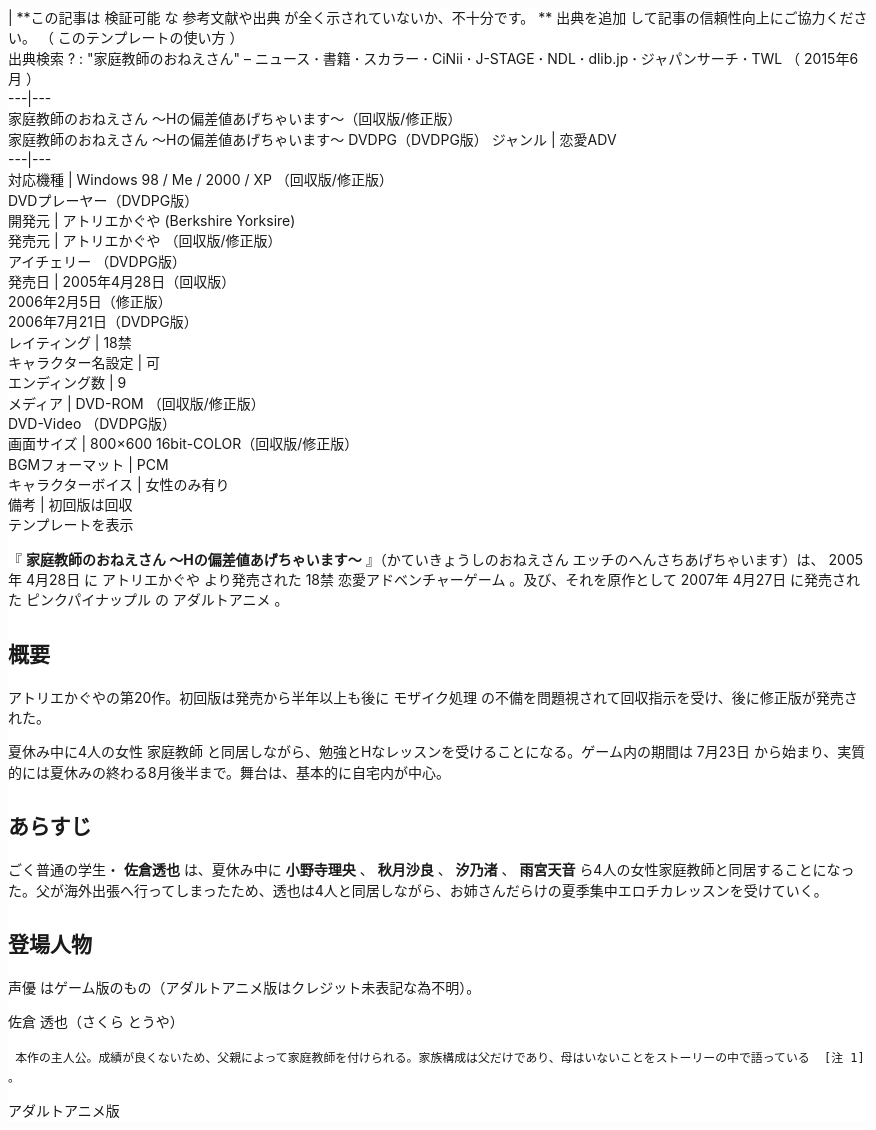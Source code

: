 |  **この記事は 検証可能  な  参考文献や出典  が全く示されていないか、不十分です。 ** 出典を追加  して記事の信頼性向上にご協力ください。
（  このテンプレートの使い方  ）  
出典検索  ?  :  "家庭教師のおねえさん"  –  ニュース  **·** 書籍  **·** スカラー  **·** CiNii  **·**
J-STAGE  **·** NDL  **·** dlib.jp  **·** ジャパンサーチ  **·** TWL  （  2015年6月  ）  
---|---  
家庭教師のおねえさん 〜Hの偏差値あげちゃいます〜（回収版/修正版）  
家庭教師のおねえさん 〜Hの偏差値あげちゃいます〜 DVDPG（DVDPG版）  ジャンル  |  恋愛ADV   
---|---  
対応機種  |  Windows  98  /  Me  /  2000  /  XP  （回収版/修正版）   
DVDプレーヤー（DVDPG版）  
開発元  |  アトリエかぐや (Berkshire Yorksire)   
発売元  |  アトリエかぐや  （回収版/修正版）   
アイチェリー  （DVDPG版）  
発売日  |  2005年4月28日（回収版）   
2006年2月5日（修正版）  
2006年7月21日（DVDPG版）  
レイティング  |  18禁   
キャラクター名設定  |  可   
エンディング数  |  9   
メディア  |  DVD-ROM  （回収版/修正版）   
DVD-Video  （DVDPG版）  
画面サイズ  |  800×600 16bit-COLOR（回収版/修正版）   
BGMフォーマット  |  PCM   
キャラクターボイス  |  女性のみ有り   
備考  |  初回版は回収   
テンプレートを表示  
  
『 **家庭教師のおねえさん 〜Hの偏差値あげちゃいます〜** 』（かていきょうしのおねえさん エッチのへんさちあげちゃいます）は、  2005年
4月28日  に  アトリエかぐや  より発売された  18禁  恋愛アドベンチャーゲーム  。及び、それを原作として  2007年  4月27日
に発売された  ピンクパイナップル  の  アダルトアニメ  。

##  概要  

アトリエかぐやの第20作。初回版は発売から半年以上も後に  モザイク処理  の不備を問題視されて回収指示を受け、後に修正版が発売された。

夏休み中に4人の女性  家庭教師  と同居しながら、勉強とHなレッスンを受けることになる。ゲーム内の期間は  7月23日
から始まり、実質的には夏休みの終わる8月後半まで。舞台は、基本的に自宅内が中心。

##  あらすじ  

ごく普通の学生・ **佐倉透也** は、夏休み中に **小野寺理央** 、 **秋月沙良** 、 **汐乃渚** 、 **雨宮天音**
ら4人の女性家庭教師と同居することになった。父が海外出張へ行ってしまったため、透也は4人と同居しながら、お姉さんだらけの夏季集中エロチカレッスンを受けていく。

##  登場人物  

声優  はゲーム版のもの（アダルトアニメ版はクレジット未表記な為不明）。

佐倉 透也（さくら とうや）

     本作の主人公。成績が良くないため、父親によって家庭教師を付けられる。家族構成は父だけであり、母はいないことをストーリーの中で語っている  [注 1]  。 

アダルトアニメ版
